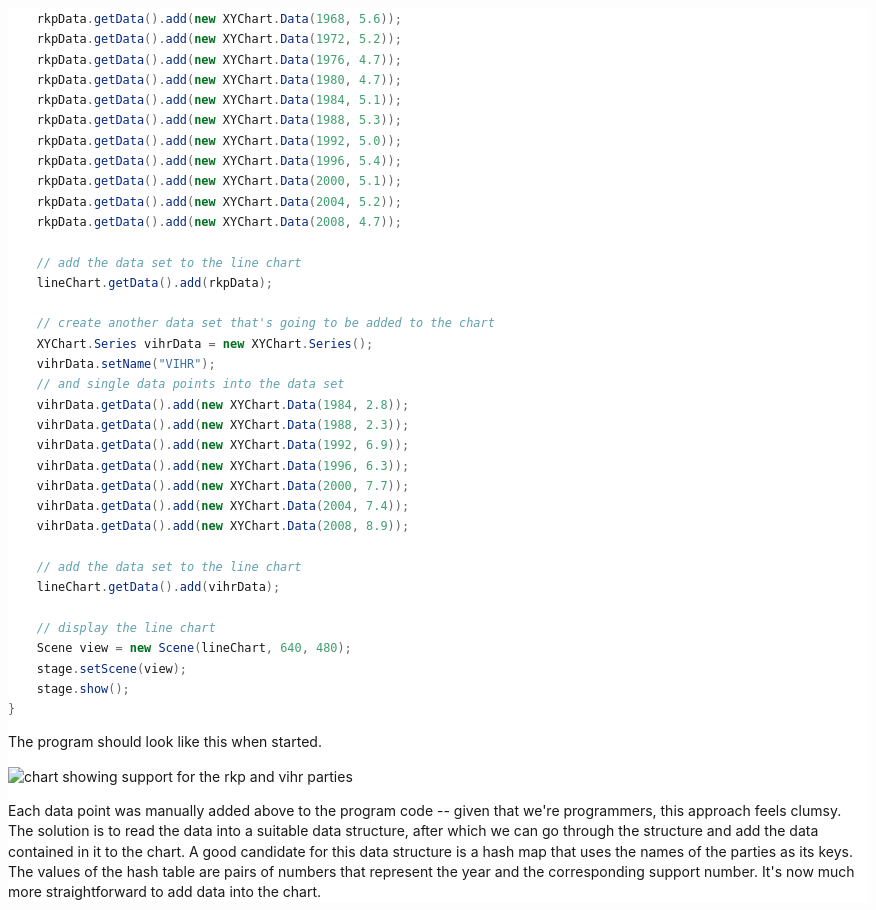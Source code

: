 ```java
    rkpData.getData().add(new XYChart.Data(1968, 5.6));
    rkpData.getData().add(new XYChart.Data(1972, 5.2));
    rkpData.getData().add(new XYChart.Data(1976, 4.7));
    rkpData.getData().add(new XYChart.Data(1980, 4.7));
    rkpData.getData().add(new XYChart.Data(1984, 5.1));
    rkpData.getData().add(new XYChart.Data(1988, 5.3));
    rkpData.getData().add(new XYChart.Data(1992, 5.0));
    rkpData.getData().add(new XYChart.Data(1996, 5.4));
    rkpData.getData().add(new XYChart.Data(2000, 5.1));
    rkpData.getData().add(new XYChart.Data(2004, 5.2));
    rkpData.getData().add(new XYChart.Data(2008, 4.7));

    // add the data set to the line chart
    lineChart.getData().add(rkpData);

    // create another data set that's going to be added to the chart
    XYChart.Series vihrData = new XYChart.Series();
    vihrData.setName("VIHR");
    // and single data points into the data set
    vihrData.getData().add(new XYChart.Data(1984, 2.8));
    vihrData.getData().add(new XYChart.Data(1988, 2.3));
    vihrData.getData().add(new XYChart.Data(1992, 6.9));
    vihrData.getData().add(new XYChart.Data(1996, 6.3));
    vihrData.getData().add(new XYChart.Data(2000, 7.7));
    vihrData.getData().add(new XYChart.Data(2004, 7.4));
    vihrData.getData().add(new XYChart.Data(2008, 8.9));

    // add the data set to the line chart
    lineChart.getData().add(vihrData);

    // display the line chart
    Scene view = new Scene(lineChart, 640, 480);
    stage.setScene(view);
    stage.show();
}
```



The program should look like this when started.



<img src="../img/material/chart-support-rkp-and-vihr.png" alt="chart showing support for the rkp and vihr parties"/>



Each data point was manually added above to the program code -- given that we're programmers, this approach feels clumsy. The solution is to read the data into a suitable data structure, after which we can go through the structure and add the data contained in it to the chart. A good candidate for this data structure is a hash map that uses the names of the parties as its keys. The values of the hash table are pairs of numbers that represent the year and the corresponding support number. It's now much more straightforward to add data into the chart.
